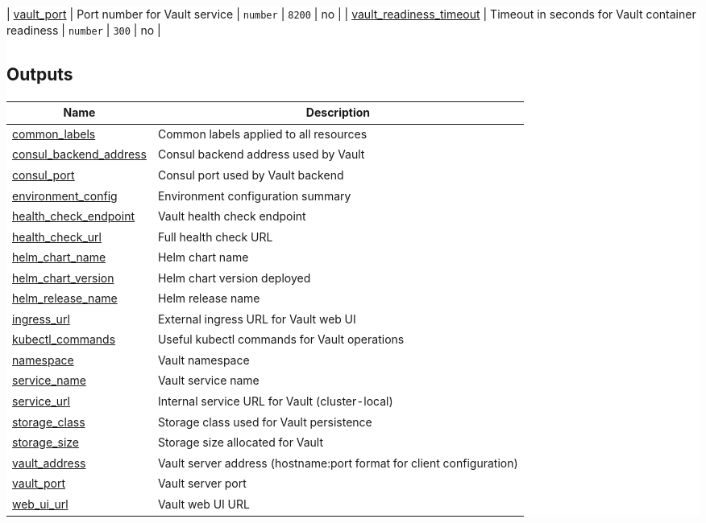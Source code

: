 | <a name="input_vault_port"></a> [vault\_port](#input\_vault\_port) | Port number for Vault service | `number` | `8200` | no |
| <a name="input_vault_readiness_timeout"></a> [vault\_readiness\_timeout](#input\_vault\_readiness\_timeout) | Timeout in seconds for Vault container readiness | `number` | `300` | no |

## Outputs

| Name | Description |
|------|-------------|
| <a name="output_common_labels"></a> [common\_labels](#output\_common\_labels) | Common labels applied to all resources |
| <a name="output_consul_backend_address"></a> [consul\_backend\_address](#output\_consul\_backend\_address) | Consul backend address used by Vault |
| <a name="output_consul_port"></a> [consul\_port](#output\_consul\_port) | Consul port used by Vault backend |
| <a name="output_environment_config"></a> [environment\_config](#output\_environment\_config) | Environment configuration summary |
| <a name="output_health_check_endpoint"></a> [health\_check\_endpoint](#output\_health\_check\_endpoint) | Vault health check endpoint |
| <a name="output_health_check_url"></a> [health\_check\_url](#output\_health\_check\_url) | Full health check URL |
| <a name="output_helm_chart_name"></a> [helm\_chart\_name](#output\_helm\_chart\_name) | Helm chart name |
| <a name="output_helm_chart_version"></a> [helm\_chart\_version](#output\_helm\_chart\_version) | Helm chart version deployed |
| <a name="output_helm_release_name"></a> [helm\_release\_name](#output\_helm\_release\_name) | Helm release name |
| <a name="output_ingress_url"></a> [ingress\_url](#output\_ingress\_url) | External ingress URL for Vault web UI |
| <a name="output_kubectl_commands"></a> [kubectl\_commands](#output\_kubectl\_commands) | Useful kubectl commands for Vault operations |
| <a name="output_namespace"></a> [namespace](#output\_namespace) | Vault namespace |
| <a name="output_service_name"></a> [service\_name](#output\_service\_name) | Vault service name |
| <a name="output_service_url"></a> [service\_url](#output\_service\_url) | Internal service URL for Vault (cluster-local) |
| <a name="output_storage_class"></a> [storage\_class](#output\_storage\_class) | Storage class used for Vault persistence |
| <a name="output_storage_size"></a> [storage\_size](#output\_storage\_size) | Storage size allocated for Vault |
| <a name="output_vault_address"></a> [vault\_address](#output\_vault\_address) | Vault server address (hostname:port format for client configuration) |
| <a name="output_vault_port"></a> [vault\_port](#output\_vault\_port) | Vault server port |
| <a name="output_web_ui_url"></a> [web\_ui\_url](#output\_web\_ui\_url) | Vault web UI URL |

